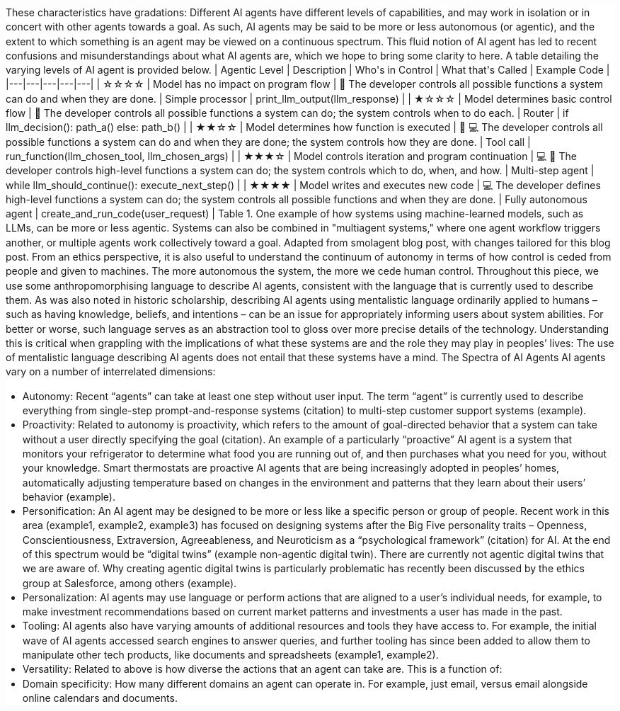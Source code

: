 These characteristics have gradations: Different AI agents have different levels of capabilities, and may work in isolation or in concert with other agents towards a goal. As such, AI agents may be said to be more or less autonomous (or agentic), and the extent to which something is an agent may be viewed on a continuous spectrum. This fluid notion of AI agent has led to recent confusions and misunderstandings about what AI agents are, which we hope to bring some clarity to here. A table detailing the varying levels of AI agent is provided below.
| Agentic Level | Description | Who's in Control | What that's Called | Example Code |
|---|---|---|---|---|
| ☆☆☆☆ | Model has no impact on program flow | 👤 The developer controls all possible functions a system can do and when they are done. | Simple processor | print_llm_output(llm_response) |
| ★☆☆☆ | Model determines basic control flow | 👤 The developer controls all possible functions a system can do; the system controls when to do each. | Router | if llm_decision(): path_a() else: path_b() |
| ★★☆☆ | Model determines how function is executed | 👤 💻 The developer controls all possible functions a system can do and when they are done; the system controls how they are done. | Tool call | run_function(llm_chosen_tool, llm_chosen_args) |
| ★★★☆ | Model controls iteration and program continuation | 💻 👤 The developer controls high-level functions a system can do; the system controls which to do, when, and how. | Multi-step agent | while llm_should_continue(): execute_next_step() |
| ★★★★ | Model writes and executes new code | 💻 The developer defines high-level functions a system can do; the system controls all possible functions and when they are done. | Fully autonomous agent | create_and_run_code(user_request) |
Table 1. One example of how systems using machine-learned models, such as LLMs, can be more or less agentic. Systems can also be combined in "multiagent systems," where one agent workflow triggers another, or multiple agents work collectively toward a goal.
Adapted from smolagent blog post, with changes tailored for this blog post.
From an ethics perspective, it is also useful to understand the continuum of autonomy in terms of how control is ceded from people and given to machines. The more autonomous the system, the more we cede human control.
Throughout this piece, we use some anthropomorphising language to describe AI agents, consistent with the language that is currently used to describe them. As was also noted in historic scholarship, describing AI agents using mentalistic language ordinarily applied to humans – such as having knowledge, beliefs, and intentions – can be an issue for appropriately informing users about system abilities. For better or worse, such language serves as an abstraction tool to gloss over more precise details of the technology. Understanding this is critical when grappling with the implications of what these systems are and the role they may play in peoples’ lives: The use of mentalistic language describing AI agents does not entail that these systems have a mind.
The Spectra of AI Agents
AI agents vary on a number of interrelated dimensions:
- Autonomy: Recent “agents” can take at least one step without user input. The term “agent” is currently used to describe everything from single-step prompt-and-response systems (citation) to multi-step customer support systems (example).
- Proactivity: Related to autonomy is proactivity, which refers to the amount of goal-directed behavior that a system can take without a user directly specifying the goal (citation). An example of a particularly “proactive” AI agent is a system that monitors your refrigerator to determine what food you are running out of, and then purchases what you need for you, without your knowledge. Smart thermostats are proactive AI agents that are being increasingly adopted in peoples’ homes, automatically adjusting temperature based on changes in the environment and patterns that they learn about their users’ behavior (example).
- Personification: An AI agent may be designed to be more or less like a specific person or group of people. Recent work in this area (example1, example2, example3) has focused on designing systems after the Big Five personality traits – Openness, Conscientiousness, Extraversion, Agreeableness, and Neuroticism as a “psychological framework” (citation) for AI. At the end of this spectrum would be “digital twins” (example non-agentic digital twin). There are currently not agentic digital twins that we are aware of. Why creating agentic digital twins is particularly problematic has recently been discussed by the ethics group at Salesforce, among others (example).
- Personalization: AI agents may use language or perform actions that are aligned to a user’s individual needs, for example, to make investment recommendations based on current market patterns and investments a user has made in the past.
- Tooling: AI agents also have varying amounts of additional resources and tools they have access to. For example, the initial wave of AI agents accessed search engines to answer queries, and further tooling has since been added to allow them to manipulate other tech products, like documents and spreadsheets (example1, example2).
- Versatility: Related to above is how diverse the actions that an agent can take are. This is a function of:
- Domain specificity: How many different domains an agent can operate in. For example, just email, versus email alongside online calendars and documents.